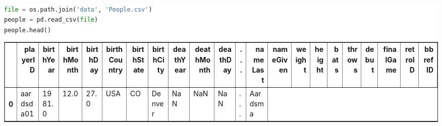 


```python
file = os.path.join('data', 'People.csv')
people = pd.read_csv(file)
people.head()
```




<div>
<style scoped>
    .dataframe tbody tr th:only-of-type {
        vertical-align: middle;
    }

    .dataframe tbody tr th {
        vertical-align: top;
    }

    .dataframe thead th {
        text-align: right;
    }
</style>
<table border="1" class="dataframe">
  <thead>
    <tr style="text-align: right;">
      <th></th>
      <th>playerID</th>
      <th>birthYear</th>
      <th>birthMonth</th>
      <th>birthDay</th>
      <th>birthCountry</th>
      <th>birthState</th>
      <th>birthCity</th>
      <th>deathYear</th>
      <th>deathMonth</th>
      <th>deathDay</th>
      <th>...</th>
      <th>nameLast</th>
      <th>nameGiven</th>
      <th>weight</th>
      <th>height</th>
      <th>bats</th>
      <th>throws</th>
      <th>debut</th>
      <th>finalGame</th>
      <th>retroID</th>
      <th>bbrefID</th>
    </tr>
  </thead>
  <tbody>
    <tr>
      <th>0</th>
      <td>aardsda01</td>
      <td>1981.0</td>
      <td>12.0</td>
      <td>27.0</td>
      <td>USA</td>
      <td>CO</td>
      <td>Denver</td>
      <td>NaN</td>
      <td>NaN</td>
      <td>NaN</td>
      <td>...</td>
      <td>Aardsma</td>